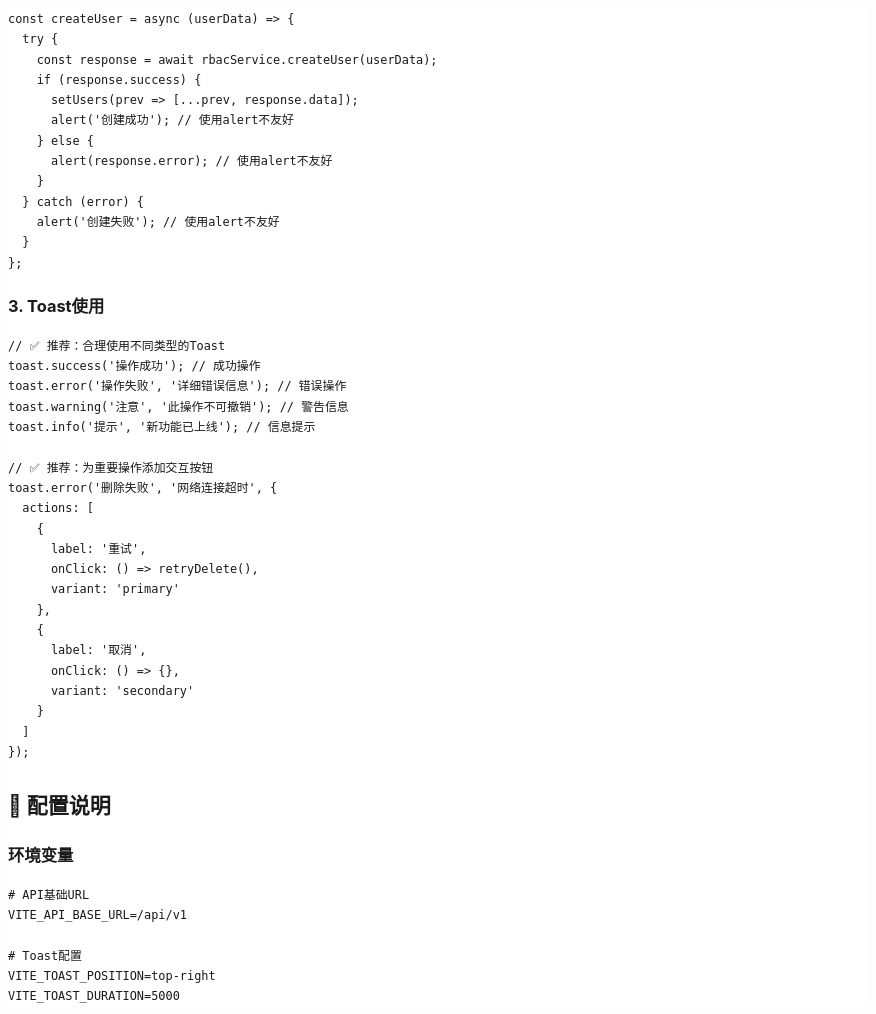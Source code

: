 ```tsx
const createUser = async (userData) => {
  try {
    const response = await rbacService.createUser(userData);
    if (response.success) {
      setUsers(prev => [...prev, response.data]);
      alert('创建成功'); // 使用alert不友好
    } else {
      alert(response.error); // 使用alert不友好
    }
  } catch (error) {
    alert('创建失败'); // 使用alert不友好
  }
};
```

### 3. Toast使用
```tsx
// ✅ 推荐：合理使用不同类型的Toast
toast.success('操作成功'); // 成功操作
toast.error('操作失败', '详细错误信息'); // 错误操作
toast.warning('注意', '此操作不可撤销'); // 警告信息
toast.info('提示', '新功能已上线'); // 信息提示

// ✅ 推荐：为重要操作添加交互按钮
toast.error('删除失败', '网络连接超时', {
  actions: [
    {
      label: '重试',
      onClick: () => retryDelete(),
      variant: 'primary'
    },
    {
      label: '取消',
      onClick: () => {},
      variant: 'secondary'
    }
  ]
});
```

## 🔧 配置说明

### 环境变量
```env
# API基础URL
VITE_API_BASE_URL=/api/v1

# Toast配置
VITE_TOAST_POSITION=top-right
VITE_TOAST_DURATION=5000
```
